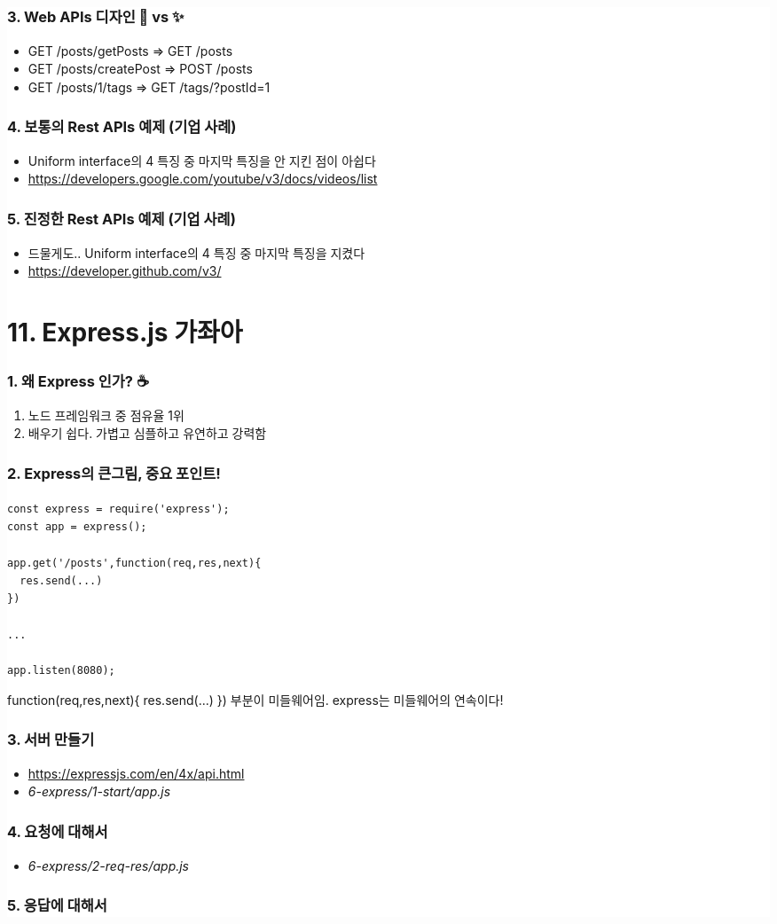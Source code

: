 ### 3. Web APIs 디자인 💩 vs ✨

- GET /posts/getPosts => GET /posts
- GET /posts/createPost => POST /posts
- GET /posts/1/tags => GET /tags/?postId=1

### 4. 보통의 Rest APIs 예제 (기업 사례)

- Uniform interface의 4 특징 중 마지막 특징을 안 지킨 점이 아쉽다
- https://developers.google.com/youtube/v3/docs/videos/list

### 5. 진정한 Rest APIs 예제 (기업 사례)

- 드물게도.. Uniform interface의 4 특징 중 마지막 특징을 지켰다
- https://developer.github.com/v3/

# 11. Express.js 가좌아

### 1. 왜 Express 인가? ☕️

1. 노드 프레임워크 중 점유율 1위
2. 배우기 쉽다. 가볍고 심플하고 유연하고 강력함

### 2. Express의 큰그림, 중요 포인트!

```
const express = require('express');
const app = express();

app.get('/posts',function(req,res,next){
  res.send(...)
})

...

app.listen(8080);
```

function(req,res,next){
res.send(...)
}) 부분이 미들웨어임. express는 미들웨어의 연속이다!

### 3. 서버 만들기

- https://expressjs.com/en/4x/api.html
- _6-express/1-start/app.js_

### 4. 요청에 대해서

- _6-express/2-req-res/app.js_

### 5. 응답에 대해서
